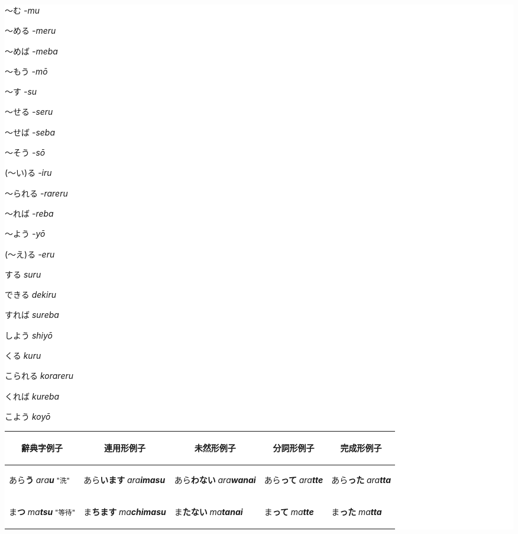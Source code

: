 <td><p>～む <em>-mu</em></p></td>
<td><p>～める <em>-meru</em></p></td>
<td><p>～めば <em>-meba</em></p></td>
<td><p>～もう <em>-mō</em></p></td>
</tr>
<tr class="even">
<td><p>～す <em>-su</em></p></td>
<td><p>～せる <em>-seru</em></p></td>
<td><p>～せば <em>-seba</em></p></td>
<td><p>～そう <em>-sō</em></p></td>
</tr>
<tr class="odd">
<td><p>(～い)る <em>-iru</em></p></td>
<td><p>～られる <em>-rareru</em></p></td>
<td><p>～れば <em>-reba</em></p></td>
<td><p>～よう <em>-yō</em></p></td>
</tr>
<tr class="even">
<td><p>(～え)る <em>-eru</em></p></td>
<td></td>
<td></td>
<td></td>
</tr>
<tr class="odd">
<td><p>する <em>suru</em></p></td>
<td><p>できる <em>dekiru</em></p></td>
<td><p>すれば <em>sureba</em></p></td>
<td><p>しよう <em>shiyō</em></p></td>
</tr>
<tr class="even">
<td><p>くる <em>kuru</em></p></td>
<td><p>こられる <em>korareru</em></p></td>
<td><p>くれば <em>kureba</em></p></td>
<td><p>こよう <em>koyō</em></p></td>
</tr>
</tbody>
</table></td>
</tr>
<tr class="even">
<td><table>
<thead>
<tr class="header">
<th><p>辭典字例子</p></th>
<th><p>連用形例子</p></th>
<th><p>未然形例子</p></th>
<th><p>分詞形例子</p></th>
<th><p>完成形例子</p></th>
</tr>
</thead>
<tbody>
<tr class="odd">
<td><p>あら<strong>う</strong> <em>ara<strong>u</strong></em> <small>"洗"</small></p></td>
<td><p>あら<strong>います</strong> <em>ara<strong>imasu</strong></em></p></td>
<td><p>あら<strong>わない</strong> <em>ara<strong>wanai</strong></em></p></td>
<td><p>あら<strong>って</strong> <em>ara<strong>tte</strong></em></p></td>
<td><p>あら<strong>った</strong> <em>ara<strong>tta</strong></em></p></td>
</tr>
<tr class="even">
<td><p>ま<strong>つ</strong> <em>ma<strong>tsu</strong></em> <small>"等待"</small></p></td>
<td><p>ま<strong>ちます</strong> <em>ma<strong>chimasu</strong></em></p></td>
<td><p>ま<strong>たない</strong> <em>ma<strong>tanai</strong></em></p></td>
<td><p>ま<strong>って</strong> <em>ma<strong>tte</strong></em></p></td>
<td><p>ま<strong>った</strong> <em>ma<strong>tta</strong></em></p></td>
</tr>